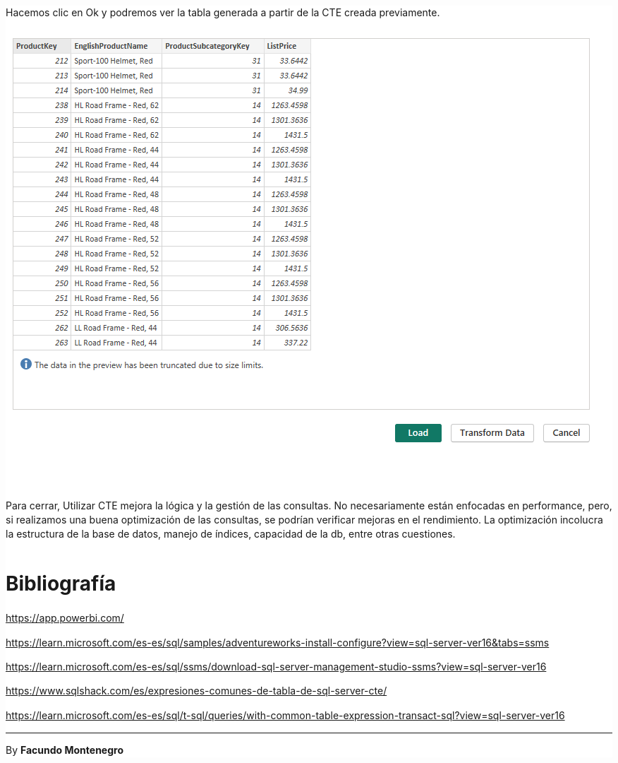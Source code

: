 
Hacemos clic en Ok y podremos ver la tabla generada a partir de la CTE creada previamente.

![Foto modelo](captura7.png)

</br>


Para cerrar, Utilizar CTE mejora la lógica y la gestión de las consultas. No necesariamente están enfocadas en performance, pero, si realizamos una buena optimización de las consultas, se podrían verificar mejoras en el rendimiento. La optimización incolucra la estructura de la base de datos, manejo de índices, capacidad de la db, entre otras cuestiones.


# Bibliografía

https://app.powerbi.com/

https://learn.microsoft.com/es-es/sql/samples/adventureworks-install-configure?view=sql-server-ver16&tabs=ssms

https://learn.microsoft.com/es-es/sql/ssms/download-sql-server-management-studio-ssms?view=sql-server-ver16

https://www.sqlshack.com/es/expresiones-comunes-de-tabla-de-sql-server-cte/

https://learn.microsoft.com/es-es/sql/t-sql/queries/with-common-table-expression-transact-sql?view=sql-server-ver16

---

By **Facundo Montenegro**
